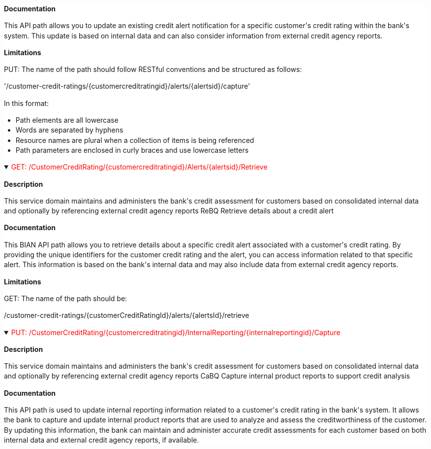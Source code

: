   **Documentation**

  This API path allows you to update an existing credit alert notification for a specific customer's credit rating within the bank's system. This update is based on internal data and can also consider information from external credit agency reports.

  **Limitations**

  PUT: The name of the path should follow RESTful conventions and be structured as follows:

'/customer-credit-ratings/{customercreditratingid}/alerts/{alertsid}/capture'

In this format:
- Path elements are all lowercase
- Words are separated by hyphens
- Resource names are plural when a collection of items is being referenced
- Path parameters are enclosed in curly braces and use lowercase letters

</details>

<details open>
  <summary><span style='color:red;'>GET: /CustomerCreditRating/{customercreditratingid}/Alerts/{alertsid}/Retrieve</span></summary>

  **Description**

  This service domain maintains and administers the bank's credit assessment for customers based on consolidated internal data and optionally by referencing external credit agency reports ReBQ Retrieve details about a credit alert

  **Documentation**

  This BIAN API path allows you to retrieve details about a specific credit alert associated with a customer's credit rating. By providing the unique identifiers for the customer credit rating and the alert, you can access information related to that specific alert. This information is based on the bank's internal data and may also include data from external credit agency reports.

  **Limitations**

  GET: The name of the path should be:

/customer-credit-ratings/{customerCreditRatingId}/alerts/{alertsId}/retrieve

</details>

<details open>
  <summary><span style='color:red;'>PUT: /CustomerCreditRating/{customercreditratingid}/InternalReporting/{internalreportingid}/Capture</span></summary>

  **Description**

  This service domain maintains and administers the bank's credit assessment for customers based on consolidated internal data and optionally by referencing external credit agency reports CaBQ Capture internal product reports to support credit analysis

  **Documentation**

  This API path is used to update internal reporting information related to a customer's credit rating in the bank's system. It allows the bank to capture and update internal product reports that are used to analyze and assess the creditworthiness of the customer. By updating this information, the bank can maintain and administer accurate credit assessments for each customer based on both internal data and external credit agency reports, if available.
